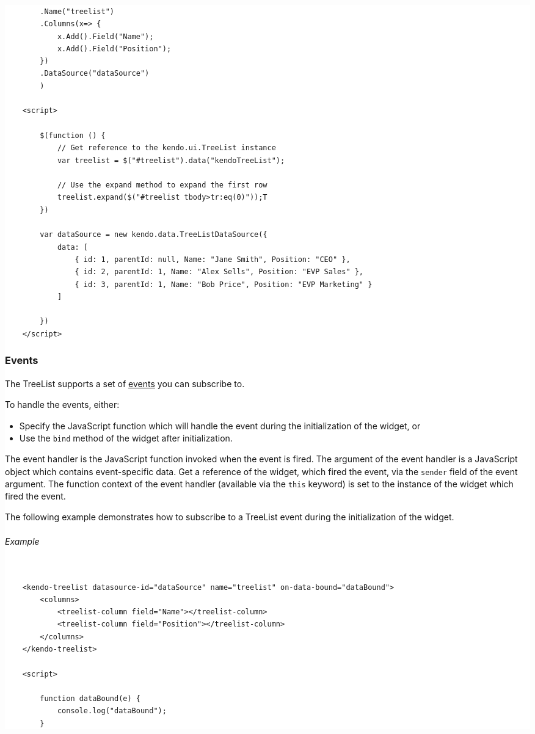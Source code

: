 ```tab-cshtml
        .Name("treelist")
        .Columns(x=> {
            x.Add().Field("Name");
            x.Add().Field("Position");
        })
        .DataSource("dataSource")
        )

    <script>

        $(function () {
            // Get reference to the kendo.ui.TreeList instance
            var treelist = $("#treelist").data("kendoTreeList");

            // Use the expand method to expand the first row
            treelist.expand($("#treelist tbody>tr:eq(0)"));T
        })

        var dataSource = new kendo.data.TreeListDataSource({
            data: [
                { id: 1, parentId: null, Name: "Jane Smith", Position: "CEO" },
                { id: 2, parentId: 1, Name: "Alex Sells", Position: "EVP Sales" },
                { id: 3, parentId: 1, Name: "Bob Price", Position: "EVP Marketing" }
            ]

        })
    </script>

```

### Events

The TreeList supports a set of [events](https://docs.telerik.com/kendo-ui/api/javascript/ui/treelist#methods) you can subscribe to.

To handle the events, either:

* Specify the JavaScript function which will handle the event during the initialization of the widget, or
* Use the `bind` method of the widget after initialization.

The event handler is the JavaScript function invoked when the event is fired. The argument of the event handler is a JavaScript object which contains event-specific data. Get a reference of the widget, which fired the event, via the `sender` field of the event argument. The function context of the event handler (available via the `this` keyword) is set to the instance of the widget which fired the event.

The following example demonstrates how to subscribe to a TreeList event during the initialization of the widget.

###### Example

```tab-tagHelper

    <kendo-treelist datasource-id="dataSource" name="treelist" on-data-bound="dataBound">
        <columns>
            <treelist-column field="Name"></treelist-column>
            <treelist-column field="Position"></treelist-column>
        </columns>
    </kendo-treelist>

    <script>

        function dataBound(e) {
            console.log("dataBound");
        }
```